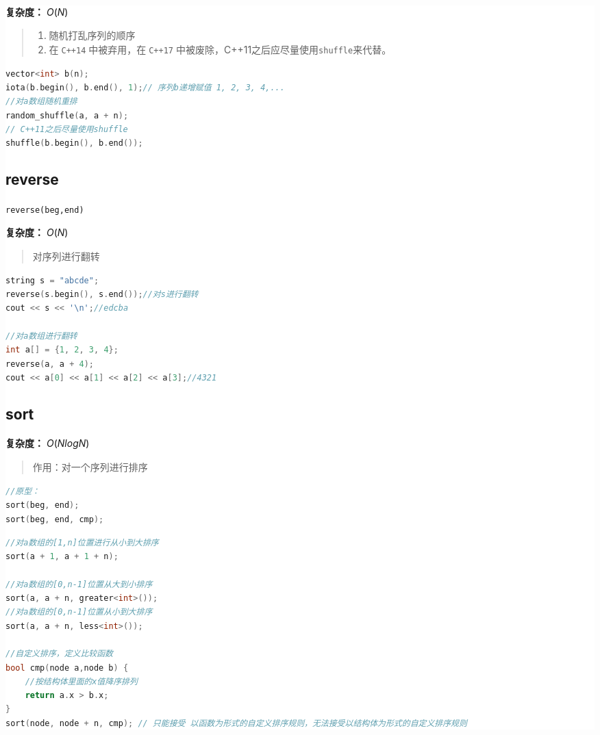**复杂度：** $O(N)$

> 1. 随机打乱序列的顺序
> 2. 在 `C++14` 中被弃用，在 `C++17` 中被废除，C++11之后应尽量使用`shuffle`来代替。

```cpp
vector<int> b(n);
iota(b.begin(), b.end(), 1);// 序列b递增赋值 1, 2, 3, 4,...
//对a数组随机重排
random_shuffle(a, a + n);
// C++11之后尽量使用shuffle
shuffle(b.begin(), b.end());
```

##  reverse

```
reverse(beg,end)
```

**复杂度：** $O(N)$

> 对序列进行翻转

```cpp
string s = "abcde";
reverse(s.begin(), s.end());//对s进行翻转
cout << s << '\n';//edcba

//对a数组进行翻转
int a[] = {1, 2, 3, 4};
reverse(a, a + 4);
cout << a[0] << a[1] << a[2] << a[3];//4321
```

##  sort

**复杂度：** $O(N logN)$

> 作用：对一个序列进行排序

```cpp
//原型：
sort(beg, end);
sort(beg, end, cmp);
```

```cpp
//对a数组的[1,n]位置进行从小到大排序
sort(a + 1, a + 1 + n);

//对a数组的[0,n-1]位置从大到小排序
sort(a, a + n, greater<int>());
//对a数组的[0,n-1]位置从小到大排序
sort(a, a + n, less<int>());

//自定义排序，定义比较函数
bool cmp(node a,node b) {
    //按结构体里面的x值降序排列
    return a.x > b.x;
}
sort(node, node + n, cmp); // 只能接受 以函数为形式的自定义排序规则，无法接受以结构体为形式的自定义排序规则
```
